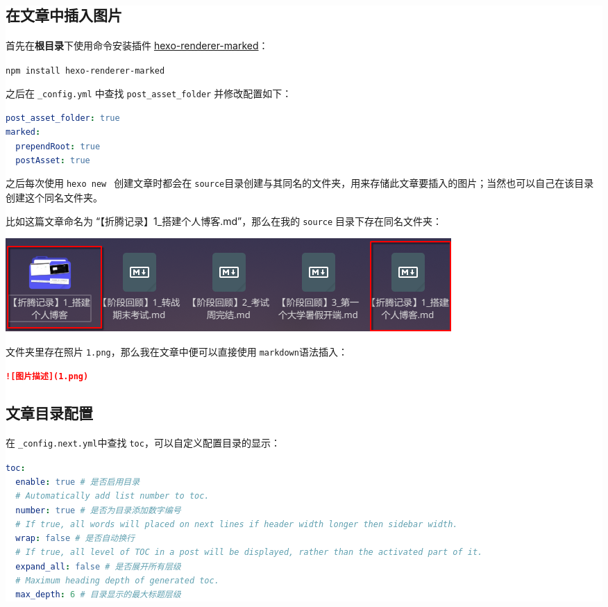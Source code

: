 

## 在文章中插入图片

首先在**根目录**下使用命令安装插件 [hexo-renderer-marked](https://link.zhihu.com/?target=https%3A//github.com/hexojs/hexo-renderer-marked)：

```shel
npm install hexo-renderer-marked
```



之后在 `_config.yml` 中查找 `post_asset_folder` 并修改配置如下：

```yaml
post_asset_folder: true
marked:
  prependRoot: true
  postAsset: true
```



之后每次使用 `hexo new ` 创建文章时都会在 `source`目录创建与其同名的文件夹，用来存储此文章要插入的图片；当然也可以自己在该目录创建这个同名文件夹。



比如这篇文章命名为 “【折腾记录】1_搭建个人博客.md”，那么在我的 `source` 目录下存在同名文件夹：

![](./pictures/15.png)

文件夹里存在照片 `1.png`，那么我在文章中便可以直接使用 `markdown`语法插入：

```markdown
![图片描述](1.png)
```



## 文章目录配置

在 `_config.next.yml`中查找 `toc`，可以自定义配置目录的显示：

```yaml
toc:
  enable: true # 是否启用目录
  # Automatically add list number to toc.
  number: true # 是否为目录添加数字编号
  # If true, all words will placed on next lines if header width longer then sidebar width.
  wrap: false # 是否自动换行
  # If true, all level of TOC in a post will be displayed, rather than the activated part of it.
  expand_all: false # 是否展开所有层级
  # Maximum heading depth of generated toc.
  max_depth: 6 # 目录显示的最大标题层级
```
